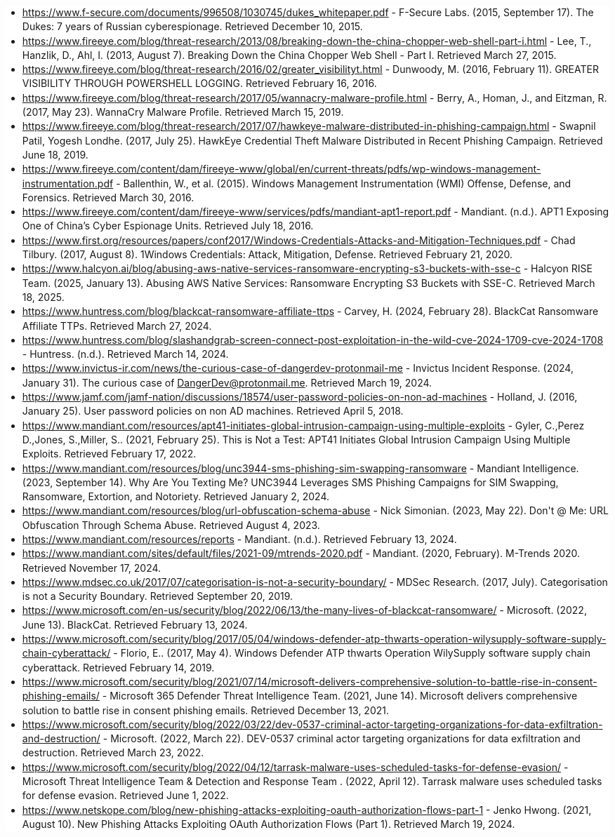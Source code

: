 * https://www.f-secure.com/documents/996508/1030745/dukes_whitepaper.pdf - F-Secure Labs. (2015, September 17). The Dukes: 7 years of Russian cyberespionage. Retrieved December 10, 2015.
* https://www.fireeye.com/blog/threat-research/2013/08/breaking-down-the-china-chopper-web-shell-part-i.html - Lee, T., Hanzlik, D., Ahl, I. (2013, August 7). Breaking Down the China Chopper Web Shell - Part I. Retrieved March 27, 2015.
* https://www.fireeye.com/blog/threat-research/2016/02/greater_visibilityt.html - Dunwoody, M. (2016, February 11). GREATER VISIBILITY THROUGH POWERSHELL LOGGING. Retrieved February 16, 2016.
* https://www.fireeye.com/blog/threat-research/2017/05/wannacry-malware-profile.html - Berry, A., Homan, J., and Eitzman, R. (2017, May 23). WannaCry Malware Profile. Retrieved March 15, 2019.
* https://www.fireeye.com/blog/threat-research/2017/07/hawkeye-malware-distributed-in-phishing-campaign.html - Swapnil Patil, Yogesh Londhe. (2017, July 25). HawkEye Credential Theft Malware Distributed in Recent Phishing Campaign. Retrieved June 18, 2019.
* https://www.fireeye.com/content/dam/fireeye-www/global/en/current-threats/pdfs/wp-windows-management-instrumentation.pdf - Ballenthin, W., et al. (2015). Windows Management Instrumentation (WMI) Offense, Defense, and Forensics. Retrieved March 30, 2016.
* https://www.fireeye.com/content/dam/fireeye-www/services/pdfs/mandiant-apt1-report.pdf - Mandiant. (n.d.). APT1 Exposing One of China’s Cyber Espionage Units. Retrieved July 18, 2016.
* https://www.first.org/resources/papers/conf2017/Windows-Credentials-Attacks-and-Mitigation-Techniques.pdf - Chad Tilbury. (2017, August 8). 1Windows Credentials: Attack, Mitigation, Defense. Retrieved February 21, 2020.
* https://www.halcyon.ai/blog/abusing-aws-native-services-ransomware-encrypting-s3-buckets-with-sse-c - Halcyon RISE Team. (2025, January 13). Abusing AWS Native Services: Ransomware Encrypting S3 Buckets with SSE-C. Retrieved March 18, 2025.
* https://www.huntress.com/blog/blackcat-ransomware-affiliate-ttps - Carvey, H. (2024, February 28). BlackCat Ransomware Affiliate TTPs. Retrieved March 27, 2024.
* https://www.huntress.com/blog/slashandgrab-screen-connect-post-exploitation-in-the-wild-cve-2024-1709-cve-2024-1708 - Huntress. (n.d.). Retrieved March 14, 2024.
* https://www.invictus-ir.com/news/the-curious-case-of-dangerdev-protonmail-me - Invictus Incident Response. (2024, January 31). The curious case of DangerDev@protonmail.me. Retrieved March 19, 2024.
* https://www.jamf.com/jamf-nation/discussions/18574/user-password-policies-on-non-ad-machines - Holland, J. (2016, January 25). User password policies on non AD machines. Retrieved April 5, 2018.
* https://www.mandiant.com/resources/apt41-initiates-global-intrusion-campaign-using-multiple-exploits - Gyler, C.,Perez D.,Jones, S.,Miller, S.. (2021, February 25). This is Not a Test: APT41 Initiates Global Intrusion Campaign Using Multiple Exploits. Retrieved February 17, 2022.
* https://www.mandiant.com/resources/blog/unc3944-sms-phishing-sim-swapping-ransomware - Mandiant Intelligence. (2023, September 14). Why Are You Texting Me? UNC3944 Leverages SMS Phishing Campaigns for SIM Swapping, Ransomware, Extortion, and Notoriety. Retrieved January 2, 2024.
* https://www.mandiant.com/resources/blog/url-obfuscation-schema-abuse - Nick Simonian. (2023, May 22). Don't @ Me: URL Obfuscation Through Schema Abuse. Retrieved August 4, 2023.
* https://www.mandiant.com/resources/reports - Mandiant. (n.d.). Retrieved February 13, 2024.
* https://www.mandiant.com/sites/default/files/2021-09/mtrends-2020.pdf - Mandiant. (2020, February). M-Trends 2020. Retrieved November 17, 2024.
* https://www.mdsec.co.uk/2017/07/categorisation-is-not-a-security-boundary/ - MDSec Research. (2017, July). Categorisation is not a Security Boundary. Retrieved September 20, 2019.
* https://www.microsoft.com/en-us/security/blog/2022/06/13/the-many-lives-of-blackcat-ransomware/ - Microsoft. (2022, June 13). BlackCat. Retrieved February 13, 2024.
* https://www.microsoft.com/security/blog/2017/05/04/windows-defender-atp-thwarts-operation-wilysupply-software-supply-chain-cyberattack/ - Florio, E.. (2017, May 4). Windows Defender ATP thwarts Operation WilySupply software supply chain cyberattack. Retrieved February 14, 2019.
* https://www.microsoft.com/security/blog/2021/07/14/microsoft-delivers-comprehensive-solution-to-battle-rise-in-consent-phishing-emails/ - Microsoft 365 Defender Threat Intelligence Team. (2021, June 14). Microsoft delivers comprehensive solution to battle rise in consent phishing emails. Retrieved December 13, 2021.
* https://www.microsoft.com/security/blog/2022/03/22/dev-0537-criminal-actor-targeting-organizations-for-data-exfiltration-and-destruction/ - Microsoft. (2022, March 22). DEV-0537 criminal actor targeting organizations for data exfiltration and destruction. Retrieved March 23, 2022.
* https://www.microsoft.com/security/blog/2022/04/12/tarrask-malware-uses-scheduled-tasks-for-defense-evasion/ - Microsoft Threat Intelligence Team & Detection and Response Team . (2022, April 12). Tarrask malware uses scheduled tasks for defense evasion. Retrieved June 1, 2022.
* https://www.netskope.com/blog/new-phishing-attacks-exploiting-oauth-authorization-flows-part-1 - Jenko Hwong. (2021, August 10). New Phishing Attacks Exploiting OAuth Authorization Flows (Part 1). Retrieved March 19, 2024.